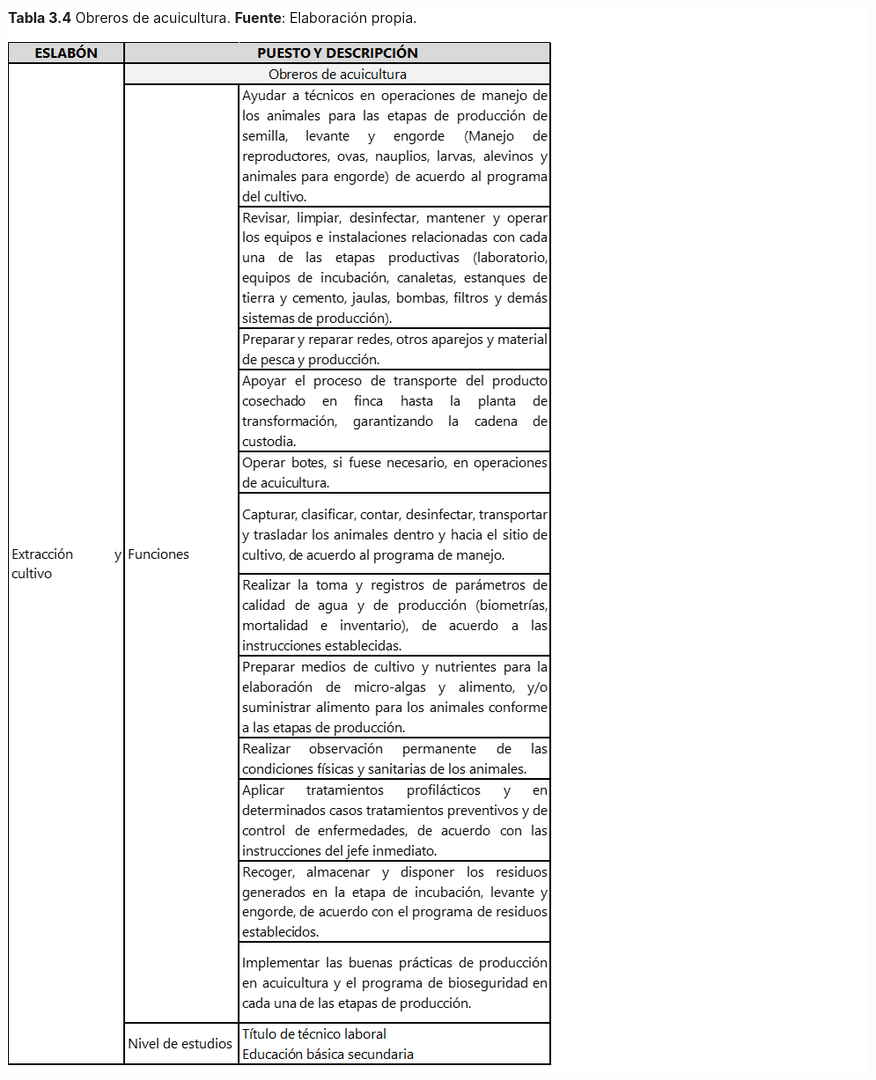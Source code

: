 **Tabla 3.4** Obreros de acuicultura. **Fuente**: Elaboración propia.

![**Tabla 3.4** Obreros de acuicultura. **Fuente**: Elaboración propia.](/IMAGES/Tabla3.4.png)
